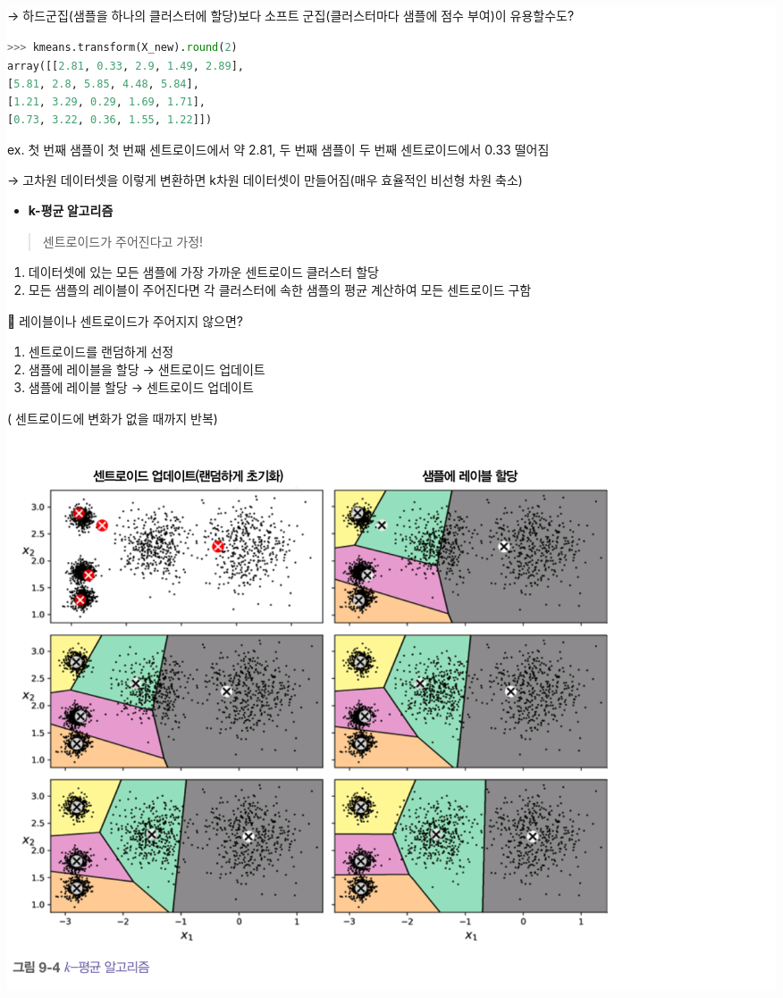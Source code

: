 → 하드군집(샘플을 하나의 클러스터에 할당)보다 소프트 군집(클러스터마다 샘플에 점수 부여)이 유용할수도?

```python
>>> kmeans.transform(X_new).round(2)
array([[2.81, 0.33, 2.9, 1.49, 2.89],
[5.81, 2.8, 5.85, 4.48, 5.84],
[1.21, 3.29, 0.29, 1.69, 1.71],
[0.73, 3.22, 0.36, 1.55, 1.22]])
```

ex. 첫 번째 샘플이 첫 번째 센트로이드에서 약 2.81, 두 번째 샘플이 두 번째 센트로이드에서 0.33 떨어짐

→ 고차원 데이터셋을 이렇게 변환하면 k차원 데이터셋이 만들어짐(매우 효율적인 비선형 차원 축소)

- **k-평균 알고리즘**

> 센트로이드가 주어진다고 가정!
> 
1. 데이터셋에 있는 모든 샘플에 가장 가까운 센트로이드 클러스터 할당
2. 모든 샘플의 레이블이 주어진다면 각 클러스터에 속한 샘플의 평균 계산하여 모든 센트로이드 구함

🤔 레이블이나 센트로이드가 주어지지 않으면?

1. 센트로이드를 랜덤하게 선정
2. 샘플에 레이블을 할당 → 샌트로이드 업데이트
3. 샘플에 레이블 할당 → 센트로이드 업데이트

( 센트로이드에 변화가 없을 때까지 반복)

![image.png](image%203.png)
